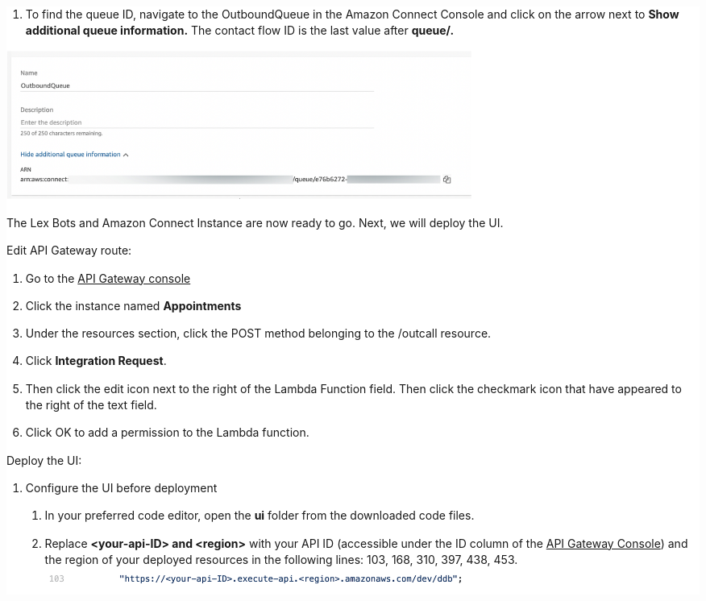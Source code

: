 1.  To find the queue ID, navigate to the OutboundQueue in the Amazon
    Connect Console and click on the arrow next to **Show additional
    queue information.** The contact flow ID is the last value after
    **queue/.**

<img src="media/image20.png" style="width:6.11042in;height:1.92778in" alt="Chart Description automatically generated with medium confidence" />

The Lex Bots and Amazon Connect Instance are now ready to go. Next, we
will deploy the UI.

Edit API Gateway route:

1.  Go to the [API Gateway
    console](https://console.aws.amazon.com/apigateway)

2.  Click the instance named **Appointments**

3.  Under the resources section, click the POST method belonging to the
    /outcall resource.

4.  Click **Integration Request**.

5.  Then click the edit icon next to the right of the Lambda Function
    field. Then click the checkmark icon that have appeared to the right
    of the text field.

6.  Click OK to add a permission to the Lambda function.

Deploy the UI:

1.  Configure the UI before deployment

    1.  In your preferred code editor, open the **ui** folder from the
        downloaded code files.

    2.  Replace **&lt;your-api-ID&gt; and &lt;region&gt;** with your API
        ID (accessible under the ID column of the [API Gateway
        Console](https://console.aws.amazon.com/apigateway/)) and the
        region of your deployed resources in the following lines: 103,
        168, 310, 397, 438, 453.  
        <img src="media/image21.png" style="width:5.51875in;height:0.28542in" />
